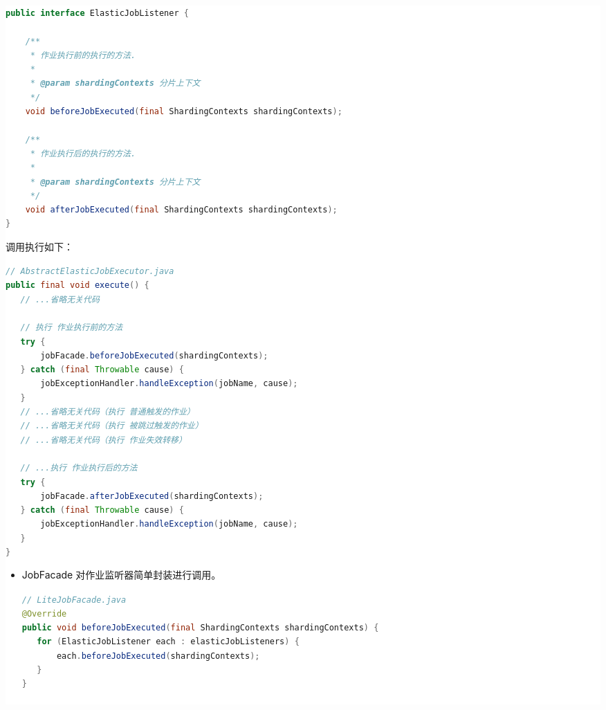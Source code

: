 ```Java
public interface ElasticJobListener {
    
    /**
     * 作业执行前的执行的方法.
     * 
     * @param shardingContexts 分片上下文
     */
    void beforeJobExecuted(final ShardingContexts shardingContexts);
    
    /**
     * 作业执行后的执行的方法.
     *
     * @param shardingContexts 分片上下文
     */
    void afterJobExecuted(final ShardingContexts shardingContexts);
}
```

调用执行如下：

```Java
// AbstractElasticJobExecutor.java
public final void execute() {
   // ...省略无关代码
   
   // 执行 作业执行前的方法
   try {
       jobFacade.beforeJobExecuted(shardingContexts);
   } catch (final Throwable cause) {
       jobExceptionHandler.handleException(jobName, cause);
   }
   // ...省略无关代码（执行 普通触发的作业）
   // ...省略无关代码（执行 被跳过触发的作业）
   // ...省略无关代码（执行 作业失效转移）
   
   // ...执行 作业执行后的方法
   try {
       jobFacade.afterJobExecuted(shardingContexts);
   } catch (final Throwable cause) {
       jobExceptionHandler.handleException(jobName, cause);
   }
}
```

* JobFacade 对作业监听器简单封装进行调用。

    ```Java
    // LiteJobFacade.java
    @Override
    public void beforeJobExecuted(final ShardingContexts shardingContexts) {
       for (ElasticJobListener each : elasticJobListeners) {
           each.beforeJobExecuted(shardingContexts);
       }
    }
        